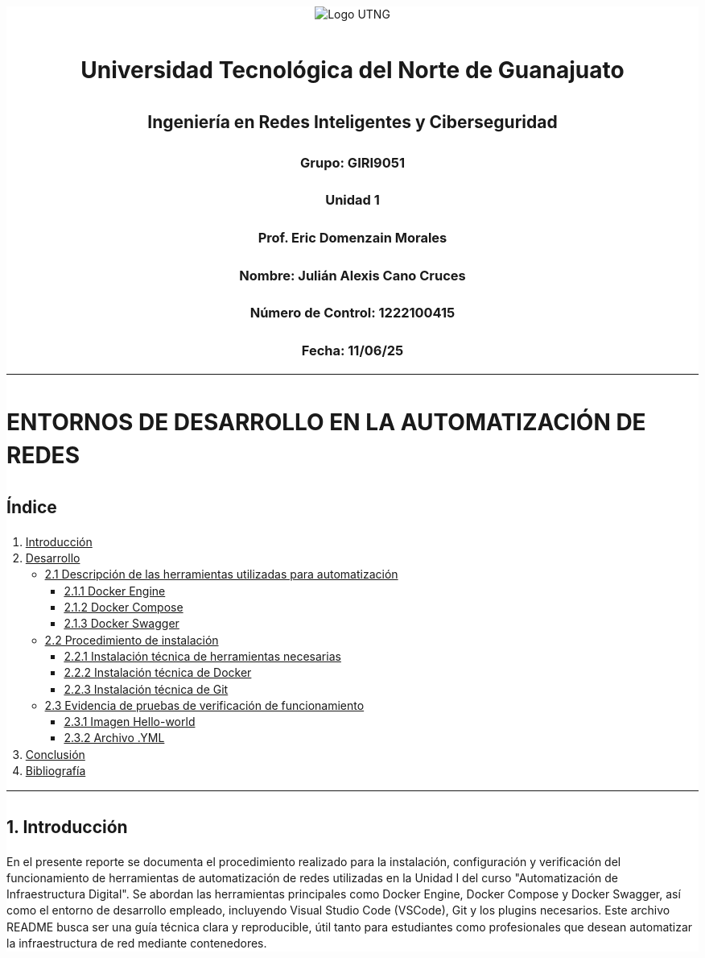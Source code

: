 <p align="center">
  <img src="https://upload.wikimedia.org/wikipedia/commons/0/00/Universidad_Tecnol%C3%B3gica_del_Norte_de_Guanajuato_%28UTNG%29_LOGO.png" alt="Logo UTNG" width="200"/>
</p>

<h1 align="center">Universidad Tecnológica del Norte de Guanajuato</h1>

<h2 align="center">Ingeniería en Redes Inteligentes y Ciberseguridad</h2>
<h3 align="center">Grupo: GIRI9051</h3>
<h3 align="center">Unidad 1</h3>
<h3 align="center">Prof. Eric Domenzain Morales</h3>
<h3 align="center">Nombre: Julián Alexis Cano Cruces</h3>
<h3 align="center">Número de Control: 1222100415</h3>
<h3 align="center">Fecha: 11/06/25</h3>

---


# ENTORNOS DE DESARROLLO EN LA AUTOMATIZACIÓN DE REDES

## Índice

1. [Introducción](#1-introducción)  
2. [Desarrollo](#2-desarrollo)  
   - [2.1 Descripción de las herramientas utilizadas para automatización](#21-descripción-de-las-herramientas-utilizadas-para-automatización)  
     - [2.1.1 Docker Engine](#211-docker-engine)  
     - [2.1.2 Docker Compose](#212-docker-compose)  
     - [2.1.3 Docker Swagger](#213-docker-swagger)  
   - [2.2 Procedimiento de instalación](#22-procedimiento-de-instalación)  
     - [2.2.1 Instalación técnica de herramientas necesarias](#221-instalación-técnica-de-herramientas-necesarias)  
     - [2.2.2 Instalación técnica de Docker](#222-instalación-técnica-de-docker)  
     - [2.2.3 Instalación técnica de Git](#223-instalación-técnica-de-git)  
   - [2.3 Evidencia de pruebas de verificación de funcionamiento](#23-evidencia-de-pruebas-de-verificación-de-funcionamiento)  
     - [2.3.1 Imagen Hello-world](#231-imagen-hello-world)  
     - [2.3.2 Archivo .YML](#232-archivo-yml)  
3. [Conclusión](#3-conclusión)  
4. [Bibliografía](#4-bibliografía)

---

## 1. Introducción

En el presente reporte se documenta el procedimiento realizado para la instalación, configuración y verificación del funcionamiento de herramientas de automatización de redes utilizadas en la Unidad I del curso "Automatización de Infraestructura Digital". Se abordan las herramientas principales como Docker Engine, Docker Compose y Docker Swagger, así como el entorno de desarrollo empleado, incluyendo Visual Studio Code (VSCode), Git y los plugins necesarios. Este archivo README busca ser una guía técnica clara y reproducible, útil tanto para estudiantes como profesionales que desean automatizar la infraestructura de red mediante contenedores.
